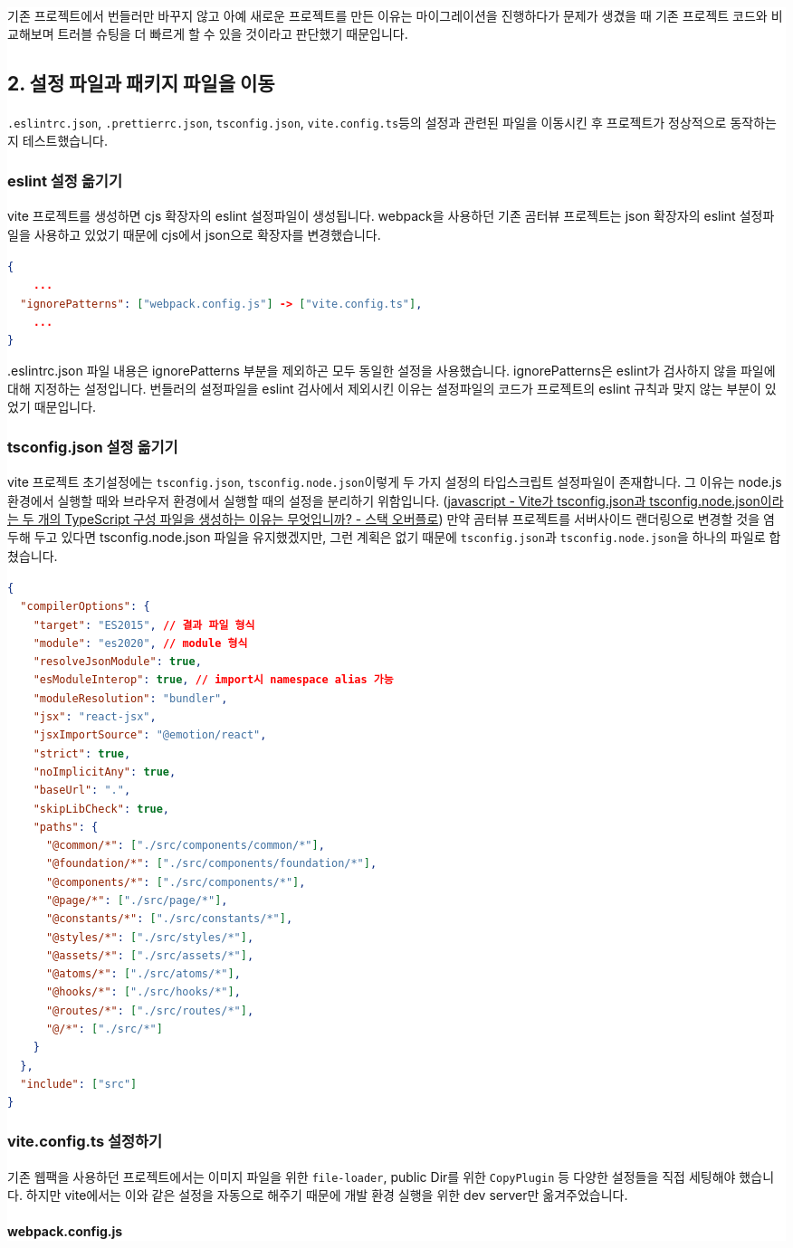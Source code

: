 기존 프로젝트에서 번들러만 바꾸지 않고 아예 새로운 프로젝트를 만든 이유는 마이그레이션을 진행하다가 문제가 생겼을 때 기존 프로젝트 코드와 비교해보며 트러블 슈팅을 더 빠르게 할 수 있을 것이라고 판단했기 때문입니다.
## 2. 설정 파일과 패키지 파일을 이동
`.eslintrc.json`, `.prettierrc.json`, `tsconfig.json`, `vite.config.ts`등의 설정과 관련된 파일을 이동시킨 후 프로젝트가 정상적으로 동작하는지 테스트했습니다.
### eslint 설정 옮기기
vite 프로젝트를 생성하면 cjs 확장자의 eslint 설정파일이 생성됩니다. webpack을 사용하던 기존 곰터뷰 프로젝트는 json 확장자의 eslint 설정파일을 사용하고 있었기 때문에 cjs에서 json으로 확장자를 변경했습니다.
```json
{
	...
  "ignorePatterns": ["webpack.config.js"] -> ["vite.config.ts"],
	...
}
```
.eslintrc.json 파일 내용은 ignorePatterns 부분을 제외하곤 모두 동일한 설정을 사용했습니다.
ignorePatterns은 eslint가 검사하지 않을 파일에 대해 지정하는 설정입니다. 번들러의 설정파일을 eslint 검사에서 제외시킨 이유는 설정파일의 코드가 프로젝트의 eslint 규칙과 맞지 않는 부분이 있었기 때문입니다.
### tsconfig.json 설정 옮기기
vite 프로젝트 초기설정에는 `tsconfig.json`, `tsconfig.node.json`이렇게 두 가지 설정의 타입스크립트 설정파일이 존재합니다. 그 이유는 node.js 환경에서 실행할 때와 브라우저 환경에서 실행할 때의 설정을 분리하기 위함입니다. ([javascript - Vite가 tsconfig.json과 tsconfig.node.json이라는 두 개의 TypeScript 구성 파일을 생성하는 이유는 무엇입니까? - 스택 오버플로](https://stackoverflow.com/questions/72027949/why-does-vite-create-two-typescript-config-files-tsconfig-json-and-tsconfig-nod)) 
만약 곰터뷰 프로젝트를 서버사이드 랜더링으로 변경할 것을 염두해 두고 있다면 tsconfig.node.json 파일을 유지했겠지만, 그런 계획은 없기 때문에 `tsconfig.json`과 `tsconfig.node.json`을 하나의 파일로 합쳤습니다.
```json
{  
  "compilerOptions": {  
    "target": "ES2015", // 결과 파일 형식  
    "module": "es2020", // module 형식  
    "resolveJsonModule": true,  
    "esModuleInterop": true, // import시 namespace alias 가능  
    "moduleResolution": "bundler",  
    "jsx": "react-jsx",  
    "jsxImportSource": "@emotion/react",  
    "strict": true,  
    "noImplicitAny": true,  
    "baseUrl": ".",  
    "skipLibCheck": true,  
    "paths": {  
      "@common/*": ["./src/components/common/*"],  
      "@foundation/*": ["./src/components/foundation/*"],  
      "@components/*": ["./src/components/*"],  
      "@page/*": ["./src/page/*"],  
      "@constants/*": ["./src/constants/*"],  
      "@styles/*": ["./src/styles/*"],  
      "@assets/*": ["./src/assets/*"],  
      "@atoms/*": ["./src/atoms/*"],  
      "@hooks/*": ["./src/hooks/*"],  
      "@routes/*": ["./src/routes/*"],  
      "@/*": ["./src/*"]  
    }  
  },  
  "include": ["src"]  
}
```
### vite.config.ts 설정하기
기존 웹팩을 사용하던 프로젝트에서는 이미지 파일을 위한 `file-loader`, public Dir를 위한 `CopyPlugin` 등 다양한 설정들을 직접 세팅해야 했습니다. 하지만 vite에서는 이와 같은 설정을 자동으로 해주기 때문에 개발 환경 실행을 위한 dev server만 옮겨주었습니다.
#### webpack.config.js
```js
```